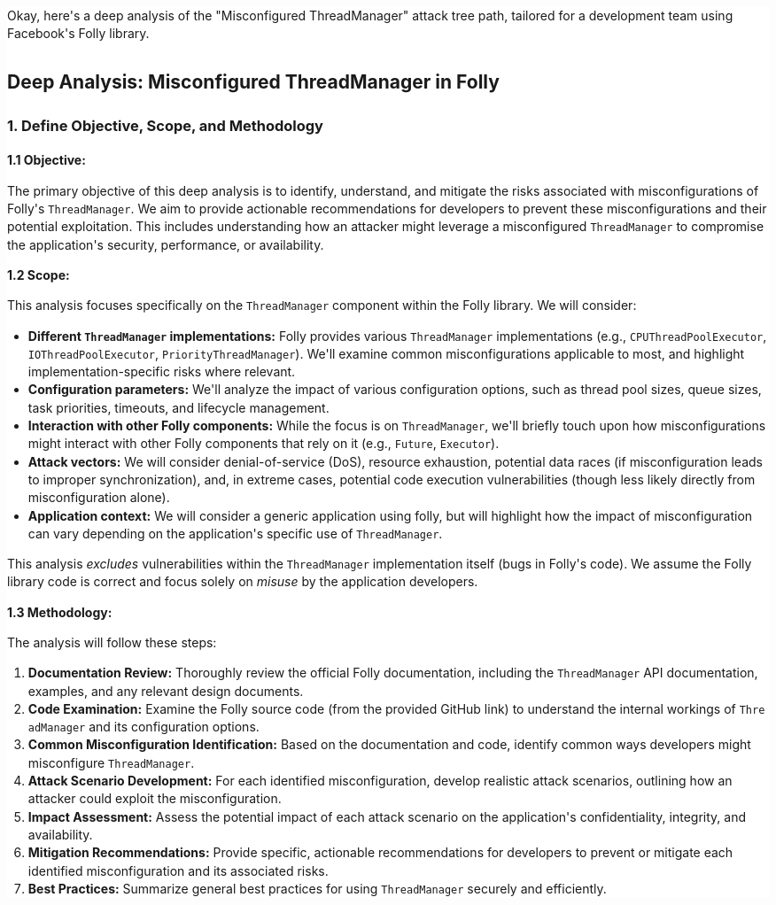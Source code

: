 Okay, here's a deep analysis of the "Misconfigured ThreadManager" attack tree path, tailored for a development team using Facebook's Folly library.

## Deep Analysis: Misconfigured ThreadManager in Folly

### 1. Define Objective, Scope, and Methodology

**1.1 Objective:**

The primary objective of this deep analysis is to identify, understand, and mitigate the risks associated with misconfigurations of Folly's `ThreadManager`.  We aim to provide actionable recommendations for developers to prevent these misconfigurations and their potential exploitation.  This includes understanding how an attacker might leverage a misconfigured `ThreadManager` to compromise the application's security, performance, or availability.

**1.2 Scope:**

This analysis focuses specifically on the `ThreadManager` component within the Folly library.  We will consider:

*   **Different `ThreadManager` implementations:**  Folly provides various `ThreadManager` implementations (e.g., `CPUThreadPoolExecutor`, `IOThreadPoolExecutor`, `PriorityThreadManager`).  We'll examine common misconfigurations applicable to most, and highlight implementation-specific risks where relevant.
*   **Configuration parameters:**  We'll analyze the impact of various configuration options, such as thread pool sizes, queue sizes, task priorities, timeouts, and lifecycle management.
*   **Interaction with other Folly components:** While the focus is on `ThreadManager`, we'll briefly touch upon how misconfigurations might interact with other Folly components that rely on it (e.g., `Future`, `Executor`).
*   **Attack vectors:** We will consider denial-of-service (DoS), resource exhaustion, potential data races (if misconfiguration leads to improper synchronization), and, in extreme cases, potential code execution vulnerabilities (though less likely directly from misconfiguration alone).
* **Application context:** We will consider a generic application using folly, but will highlight how the impact of misconfiguration can vary depending on the application's specific use of `ThreadManager`.

This analysis *excludes* vulnerabilities within the `ThreadManager` implementation itself (bugs in Folly's code).  We assume the Folly library code is correct and focus solely on *misuse* by the application developers.

**1.3 Methodology:**

The analysis will follow these steps:

1.  **Documentation Review:**  Thoroughly review the official Folly documentation, including the `ThreadManager` API documentation, examples, and any relevant design documents.
2.  **Code Examination:**  Examine the Folly source code (from the provided GitHub link) to understand the internal workings of `ThreadManager` and its configuration options.
3.  **Common Misconfiguration Identification:**  Based on the documentation and code, identify common ways developers might misconfigure `ThreadManager`.
4.  **Attack Scenario Development:**  For each identified misconfiguration, develop realistic attack scenarios, outlining how an attacker could exploit the misconfiguration.
5.  **Impact Assessment:**  Assess the potential impact of each attack scenario on the application's confidentiality, integrity, and availability.
6.  **Mitigation Recommendations:**  Provide specific, actionable recommendations for developers to prevent or mitigate each identified misconfiguration and its associated risks.
7.  **Best Practices:**  Summarize general best practices for using `ThreadManager` securely and efficiently.
